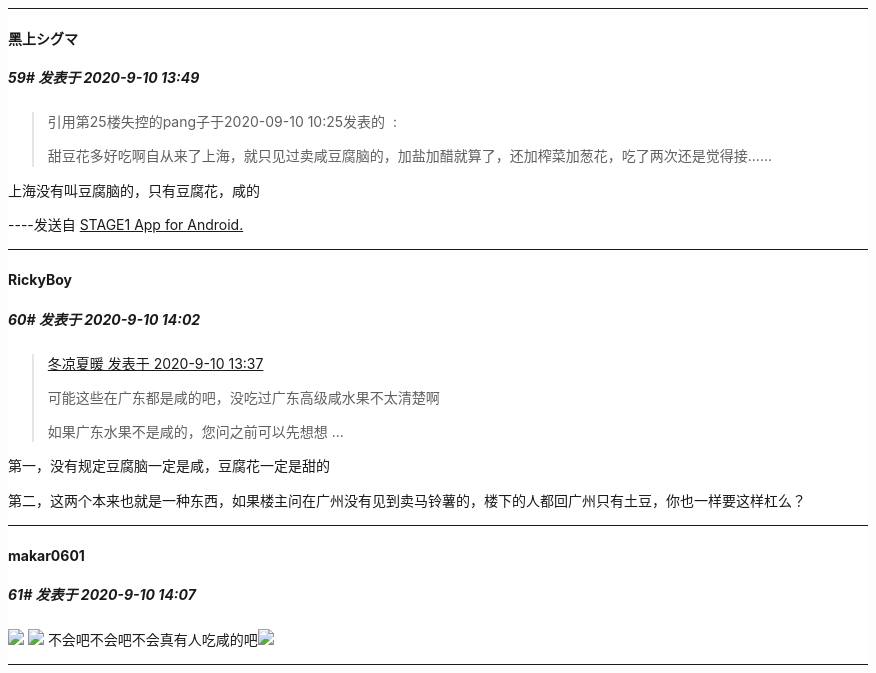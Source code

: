
-----

####  黑上シグマ  
##### 59#       发表于 2020-9-10 13:49



<blockquote>引用第25楼失控的pang子于2020-09-10 10:25发表的  :

甜豆花多好吃啊自从来了上海，就只见过卖咸豆腐脑的，加盐加醋就算了，还加榨菜加葱花，吃了两次还是觉得接......</blockquote>
上海没有叫豆腐脑的，只有豆腐花，咸的


----发送自 [STAGE1 App for Android.](http://stage1.5j4m.com/?1.36)







-----

####  RickyBoy  
##### 60#       发表于 2020-9-10 14:02



<blockquote><a href="httphttps://bbs.saraba1st.com/2b/forum.php?mod=redirect&amp;goto=findpost&amp;pid=48696208&amp;ptid=1959164" target="_blank">冬凉夏暖 发表于 2020-9-10 13:37</a>

可能这些在广东都是咸的吧，没吃过广东高级咸水果不太清楚啊


如果广东水果不是咸的，您问之前可以先想想 ...</blockquote>
第一，没有规定豆腐脑一定是咸，豆腐花一定是甜的

第二，这两个本来也就是一种东西，如果楼主问在广州没有见到卖马铃薯的，楼下的人都回广州只有土豆，你也一样要这样杠么？







-----

####  makar0601  
##### 61#       发表于 2020-9-10 14:07



<img src="https://static.saraba1st.com/image/smiley/face2017/214.gif" referrerpolicy="no-referrer">
<img src="https://static.saraba1st.com/image/smiley/face2017/215.gif" referrerpolicy="no-referrer">
不会吧不会吧不会真有人吃咸的吧<img src="https://static.saraba1st.com/image/smiley/face2017/067.png" referrerpolicy="no-referrer">







-----
